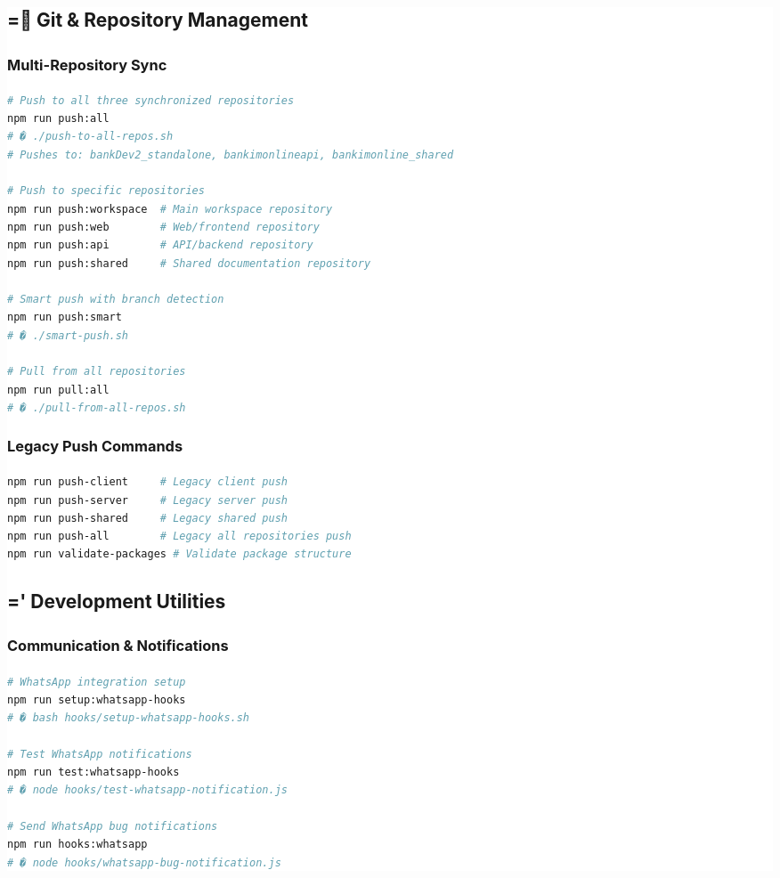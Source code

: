 ## = Git & Repository Management

### Multi-Repository Sync
```bash
# Push to all three synchronized repositories
npm run push:all
# � ./push-to-all-repos.sh
# Pushes to: bankDev2_standalone, bankimonlineapi, bankimonline_shared

# Push to specific repositories
npm run push:workspace  # Main workspace repository
npm run push:web        # Web/frontend repository  
npm run push:api        # API/backend repository
npm run push:shared     # Shared documentation repository

# Smart push with branch detection
npm run push:smart
# � ./smart-push.sh

# Pull from all repositories
npm run pull:all
# � ./pull-from-all-repos.sh
```

### Legacy Push Commands  
```bash
npm run push-client     # Legacy client push
npm run push-server     # Legacy server push
npm run push-shared     # Legacy shared push
npm run push-all        # Legacy all repositories push
npm run validate-packages # Validate package structure
```

## =' Development Utilities

### Communication & Notifications
```bash
# WhatsApp integration setup
npm run setup:whatsapp-hooks
# � bash hooks/setup-whatsapp-hooks.sh

# Test WhatsApp notifications
npm run test:whatsapp-hooks  
# � node hooks/test-whatsapp-notification.js

# Send WhatsApp bug notifications
npm run hooks:whatsapp
# � node hooks/whatsapp-bug-notification.js
```
